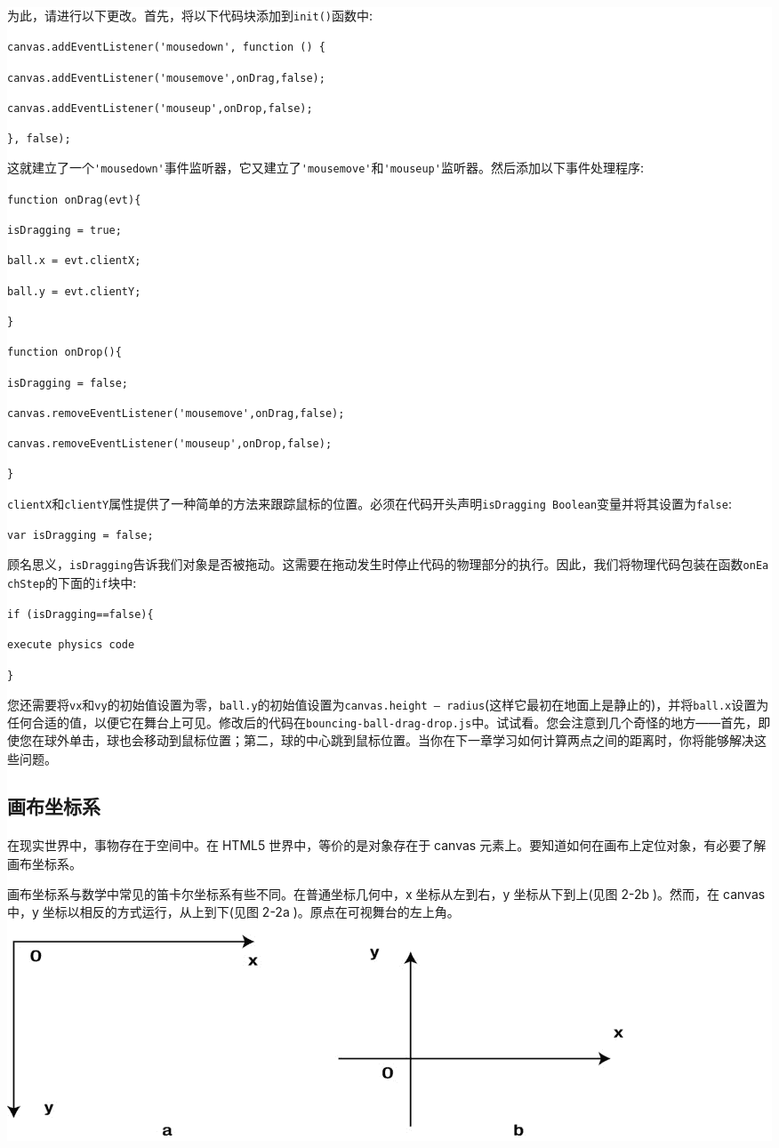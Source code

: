 为此，请进行以下更改。首先，将以下代码块添加到`init()`函数中:

`canvas.addEventListener('mousedown', function () {`

`canvas.addEventListener('mousemove',onDrag,false);`

`canvas.addEventListener('mouseup',onDrop,false);`

`}, false);`

这就建立了一个`'mousedown'`事件监听器，它又建立了`'mousemove'`和`'mouseup'`监听器。然后添加以下事件处理程序:

`function onDrag(evt){`

`isDragging = true;`

`ball.x = evt.clientX;`

`ball.y = evt.clientY;`

`}`

`function onDrop(){`

`isDragging = false;`

`canvas.removeEventListener('mousemove',onDrag,false);`

`canvas.removeEventListener('mouseup',onDrop,false);`

`}`

`clientX`和`clientY`属性提供了一种简单的方法来跟踪鼠标的位置。必须在代码开头声明`isDragging Boolean`变量并将其设置为`false`:

`var isDragging = false;`

顾名思义，`isDragging`告诉我们对象是否被拖动。这需要在拖动发生时停止代码的物理部分的执行。因此，我们将物理代码包装在函数`onEachStep`的下面的`if`块中:

`if (isDragging==false){`

`execute physics code`

`}`

您还需要将`vx`和`vy`的初始值设置为零，`ball.y`的初始值设置为`canvas.height – radius`(这样它最初在地面上是静止的)，并将`ball.x`设置为任何合适的值，以便它在舞台上可见。修改后的代码在`bouncing-ball-drag-drop.js`中。试试看。您会注意到几个奇怪的地方——首先，即使您在球外单击，球也会移动到鼠标位置；第二，球的中心跳到鼠标位置。当你在下一章学习如何计算两点之间的距离时，你将能够解决这些问题。

## 画布坐标系

在现实世界中，事物存在于空间中。在 HTML5 世界中，等价的是对象存在于 canvas 元素上。要知道如何在画布上定位对象，有必要了解画布坐标系。

画布坐标系与数学中常见的笛卡尔坐标系有些不同。在普通坐标几何中，x 坐标从左到右，y 坐标从下到上(见图 2-2b )。然而，在 canvas 中，y 坐标以相反的方式运行，从上到下(见图 2-2a )。原点在可视舞台的左上角。

![A978-1-4302-6338-8_2_Fig2_HTML.jpg](img/A978-1-4302-6338-8_2_Fig2_HTML.jpg)
